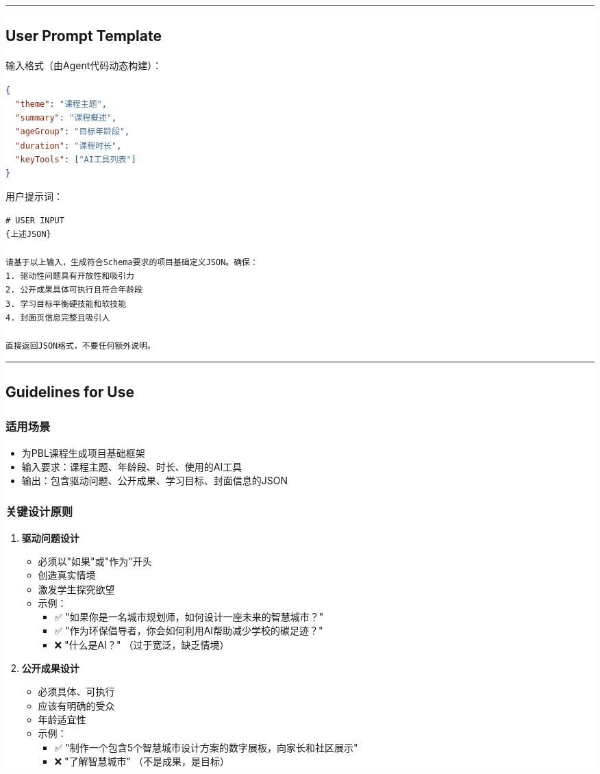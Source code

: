 
---

## User Prompt Template

输入格式（由Agent代码动态构建）：

```json
{
  "theme": "课程主题",
  "summary": "课程概述",
  "ageGroup": "目标年龄段",
  "duration": "课程时长",
  "keyTools": ["AI工具列表"]
}
```

用户提示词：

```
# USER INPUT
{上述JSON}

请基于以上输入，生成符合Schema要求的项目基础定义JSON。确保：
1. 驱动性问题具有开放性和吸引力
2. 公开成果具体可执行且符合年龄段
3. 学习目标平衡硬技能和软技能
4. 封面页信息完整且吸引人

直接返回JSON格式，不要任何额外说明。
```

---

## Guidelines for Use

### 适用场景
- 为PBL课程生成项目基础框架
- 输入要求：课程主题、年龄段、时长、使用的AI工具
- 输出：包含驱动问题、公开成果、学习目标、封面信息的JSON

### 关键设计原则

1. **驱动问题设计**
   - 必须以"如果"或"作为"开头
   - 创造真实情境
   - 激发学生探究欲望
   - 示例：
     - ✅ "如果你是一名城市规划师，如何设计一座未来的智慧城市？"
     - ✅ "作为环保倡导者，你会如何利用AI帮助减少学校的碳足迹？"
     - ❌ "什么是AI？" （过于宽泛，缺乏情境）

2. **公开成果设计**
   - 必须具体、可执行
   - 应该有明确的受众
   - 年龄适宜性
   - 示例：
     - ✅ "制作一个包含5个智慧城市设计方案的数字展板，向家长和社区展示"
     - ❌ "了解智慧城市" （不是成果，是目标）
